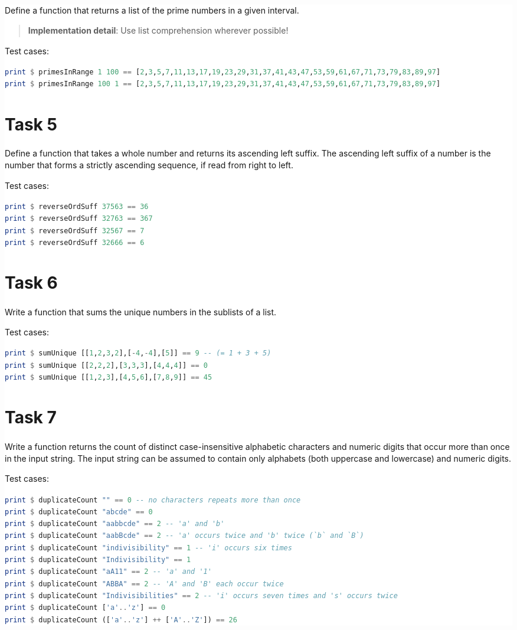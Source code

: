 Define a function that returns a list of the prime numbers in a given interval.

> **Implementation detail**: Use list comprehension wherever possible!

Test cases:

```haskell
print $ primesInRange 1 100 == [2,3,5,7,11,13,17,19,23,29,31,37,41,43,47,53,59,61,67,71,73,79,83,89,97]
print $ primesInRange 100 1 == [2,3,5,7,11,13,17,19,23,29,31,37,41,43,47,53,59,61,67,71,73,79,83,89,97]
```

# Task 5

Define a function that takes a whole number and returns its ascending left suffix. The ascending left suffix of a number is the number that forms a strictly ascending sequence, if read from right to left.

Test cases:

```haskell
print $ reverseOrdSuff 37563 == 36
print $ reverseOrdSuff 32763 == 367
print $ reverseOrdSuff 32567 == 7
print $ reverseOrdSuff 32666 == 6
```

# Task 6

Write a function that sums the unique numbers in the sublists of a list.

Test cases:

```haskell
print $ sumUnique [[1,2,3,2],[-4,-4],[5]] == 9 -- (= 1 + 3 + 5)
print $ sumUnique [[2,2,2],[3,3,3],[4,4,4]] == 0
print $ sumUnique [[1,2,3],[4,5,6],[7,8,9]] == 45
```

# Task 7

Write a function returns the count of distinct case-insensitive alphabetic characters and numeric digits that occur more than once in the input string. The input string can be assumed to contain only alphabets (both uppercase and lowercase) and numeric digits.

Test cases:

```haskell
print $ duplicateCount "" == 0 -- no characters repeats more than once
print $ duplicateCount "abcde" == 0
print $ duplicateCount "aabbcde" == 2 -- 'a' and 'b'
print $ duplicateCount "aabBcde" == 2 -- 'a' occurs twice and 'b' twice (`b` and `B`)
print $ duplicateCount "indivisibility" == 1 -- 'i' occurs six times
print $ duplicateCount "Indivisibility" == 1
print $ duplicateCount "aA11" == 2 -- 'a' and '1'
print $ duplicateCount "ABBA" == 2 -- 'A' and 'B' each occur twice
print $ duplicateCount "Indivisibilities" == 2 -- 'i' occurs seven times and 's' occurs twice
print $ duplicateCount ['a'..'z'] == 0
print $ duplicateCount (['a'..'z'] ++ ['A'..'Z']) == 26
```
